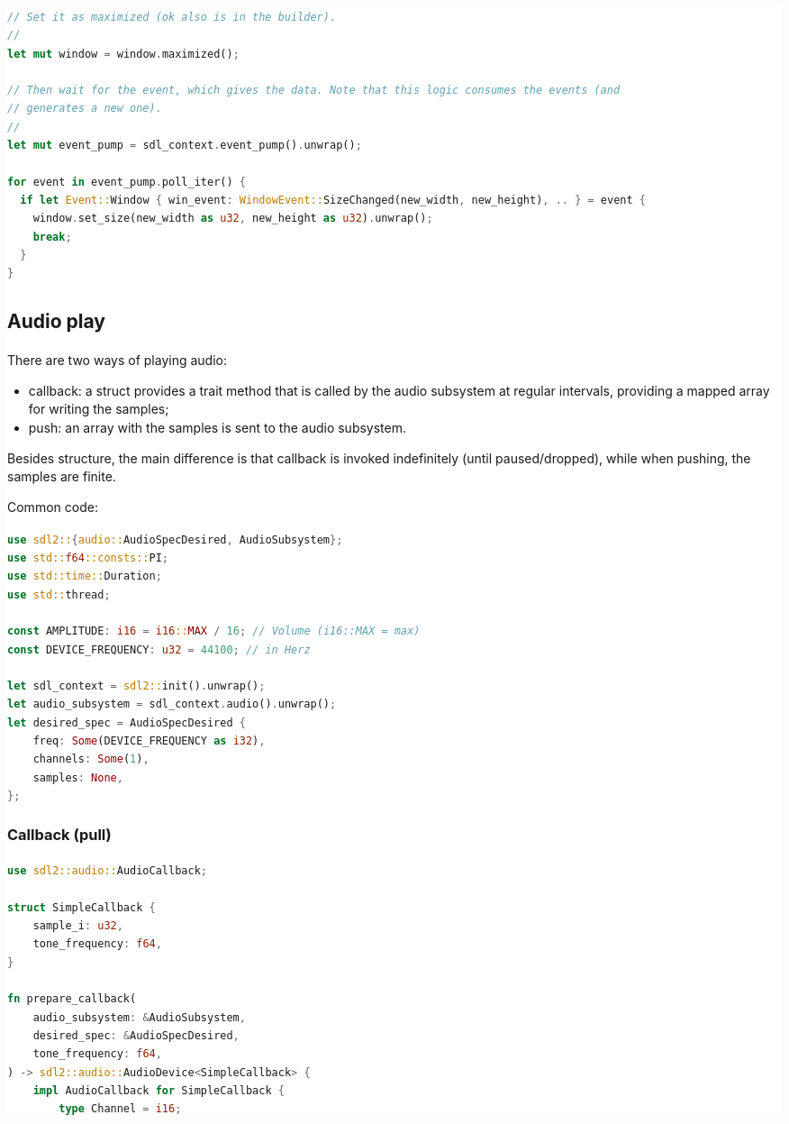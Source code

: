 ```rust
// Set it as maximized (ok also is in the builder).
//
let mut window = window.maximized();

// Then wait for the event, which gives the data. Note that this logic consumes the events (and
// generates a new one).
//
let mut event_pump = sdl_context.event_pump().unwrap();

for event in event_pump.poll_iter() {
  if let Event::Window { win_event: WindowEvent::SizeChanged(new_width, new_height), .. } = event {
    window.set_size(new_width as u32, new_height as u32).unwrap();
    break;
  }
}
```

## Audio play

There are two ways of playing audio:

- callback: a struct provides a trait method that is called by the audio subsystem at regular intervals, providing a mapped array for writing the samples;
- push: an array with the samples is sent to the audio subsystem.

Besides structure, the main difference is that callback is invoked indefinitely (until paused/dropped), while when pushing, the samples are finite.

Common code:

```rust
use sdl2::{audio::AudioSpecDesired, AudioSubsystem};
use std::f64::consts::PI;
use std::time::Duration;
use std::thread;

const AMPLITUDE: i16 = i16::MAX / 16; // Volume (i16::MAX = max)
const DEVICE_FREQUENCY: u32 = 44100; // in Herz

let sdl_context = sdl2::init().unwrap();
let audio_subsystem = sdl_context.audio().unwrap();
let desired_spec = AudioSpecDesired {
    freq: Some(DEVICE_FREQUENCY as i32),
    channels: Some(1),
    samples: None,
};
```

### Callback (pull)

```rust
use sdl2::audio::AudioCallback;

struct SimpleCallback {
    sample_i: u32,
    tone_frequency: f64,
}

fn prepare_callback(
    audio_subsystem: &AudioSubsystem,
    desired_spec: &AudioSpecDesired,
    tone_frequency: f64,
) -> sdl2::audio::AudioDevice<SimpleCallback> {
    impl AudioCallback for SimpleCallback {
        type Channel = i16;
```